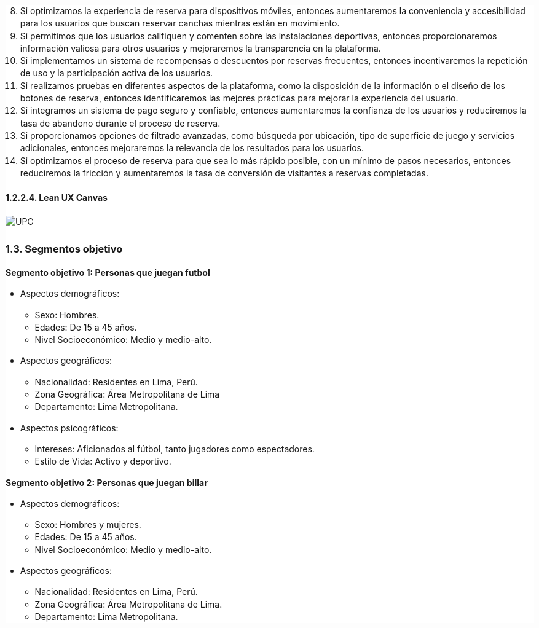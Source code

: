 8. Si optimizamos la experiencia de reserva para dispositivos móviles, entonces aumentaremos la conveniencia y accesibilidad para los usuarios que buscan reservar canchas mientras están en movimiento.
9. Si permitimos que los usuarios califiquen y comenten sobre las instalaciones deportivas, entonces proporcionaremos información valiosa para otros usuarios y mejoraremos la transparencia en la plataforma.
10. Si implementamos un sistema de recompensas o descuentos por reservas frecuentes, entonces incentivaremos la repetición de uso y la participación activa de los usuarios.
11. Si realizamos pruebas en diferentes aspectos de la plataforma, como la disposición de la información o el diseño de los botones de reserva, entonces identificaremos las mejores prácticas para mejorar la experiencia del usuario.
12. Si integramos un sistema de pago seguro y confiable, entonces aumentaremos la confianza de los usuarios y reduciremos la tasa de abandono durante el proceso de reserva.
13. Si proporcionamos opciones de filtrado avanzadas, como búsqueda por ubicación, tipo de superficie de juego y servicios adicionales, entonces mejoraremos la relevancia de los resultados para los usuarios.
14. Si optimizamos el proceso de reserva para que sea lo más rápido posible, con un mínimo de pasos necesarios, entonces reduciremos la fricción y aumentaremos la tasa de conversión de visitantes a reservas completadas.

#### 1.2.2.4. Lean UX Canvas
<div style="text-align: justify;">
  <img src="https://raw.githubusercontent.com/HenryCenturion/open-source-final-project//develop//informe//images//canvas.jpg" alt="UPC">
</div>

### 1.3. Segmentos objetivo

**Segmento objetivo 1: Personas que juegan futbol**
  - Aspectos demográficos:
    - Sexo: Hombres.
    - Edades: De 15 a 45 años.
    - Nivel Socioeconómico: Medio y medio-alto.

  - Aspectos geográficos:
    - Nacionalidad: Residentes en Lima, Perú.
    - Zona Geográfica: Área Metropolitana de Lima
    - Departamento: Lima Metropolitana.

  - Aspectos psicográficos:
    - Intereses: Aficionados al fútbol, tanto jugadores como espectadores.
    - Estilo de Vida: Activo y deportivo.

**Segmento objetivo 2: Personas que juegan billar**  
  - Aspectos demográficos:
    -	Sexo: Hombres y mujeres.
    - Edades: De 15 a 45 años.
    - Nivel Socioeconómico: Medio y medio-alto.

  - Aspectos geográficos:
    - Nacionalidad: Residentes en Lima, Perú.
    - Zona Geográfica: Área Metropolitana de Lima.
    - Departamento: Lima Metropolitana.

